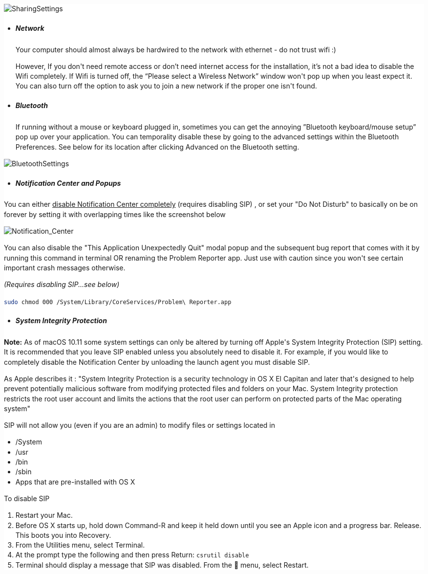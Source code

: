  ![SharingSettings](images/Sharing_settings.png)

 - ##### Network
    Your computer should almost always be hardwired to the network with ethernet - do not trust wifi :)
    
     However, If you don't need remote access or don’t need internet access for the installation, it’s not a bad idea to disable the Wifi completely. If Wifi is turned off, the “Please select a Wireless Network” window won't pop up when you least expect it. You can also turn off the option to ask you to join a new network if the proper one isn't found.

 - ##### Bluetooth
    If running without a mouse or keyboard plugged in, sometimes you can get the annoying  ”Bluetooth keyboard/mouse setup” pop up over your application. You can temporality disable these by going to the advanced settings within the Bluetooth Preferences. See below for its location after clicking Advanced on the Bluetooth setting.

 ![BluetoothSettings](images/Bluetooth_settings.png)


 - ##### Notification Center and Popups
 
You can either [disable Notification Center completely](http://www.tekrevue.com/tip/how-to-completely-disable-notification-center-in-mac-os-x/) (requires disabling SIP) , or set your "Do Not Disturb" to basically on be on forever by setting it with overlapping times like the screenshot below

![Notification_Center](images/Notification_Center_disable.png)

You can also disable the "This Application Unexpectedly Quit" modal popup and the subsequent bug report that comes with it by running this command in terminal OR renaming the Problem Reporter app. Just use with caution since you won't see certain important crash messages otherwise.

_(Requires disabling SIP...see below)_

```bash
sudo chmod 000 /System/Library/CoreServices/Problem\ Reporter.app
```

 - ##### System Integrity Protection
 
**Note:** As of macOS 10.11 some system settings can only be altered by turning off Apple's System Integrity Protection (SIP) setting. It is recommended that you leave SIP enabled unless you absolutely need to disable it. For example, if you would like to completely disable the Notification Center by unloading the launch agent you must disable SIP.

As Apple describes it : "System Integrity Protection is a security technology in OS X El Capitan and later that's designed to help prevent potentially malicious software from modifying protected files and folders on your Mac. System Integrity protection restricts the root user account and limits the actions that the root user can perform on protected parts of the Mac operating system"

SIP will not allow you (even if you are an admin) to modify files or settings located in
* /System
* /usr
* /bin
* /sbin
* Apps that are pre-installed with OS X

To disable SIP
1. Restart your Mac.
1. Before OS X starts up, hold down Command-R and keep it held down until you see an Apple icon and a progress bar. Release. This boots you into Recovery.
1. From the Utilities menu, select Terminal.
1. At the prompt type the following and then press Return: `csrutil disable`
1. Terminal should display a message that SIP was disabled.
From the  menu, select Restart.
